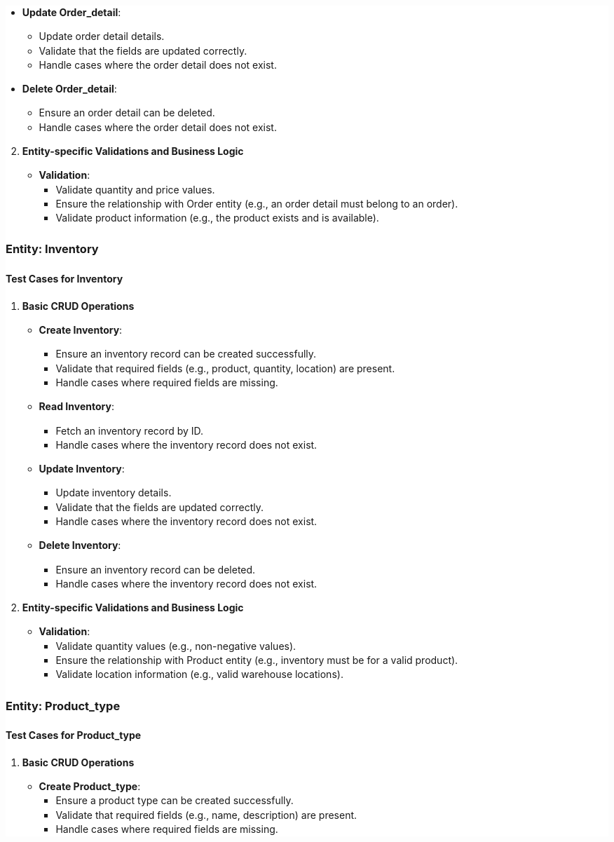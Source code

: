    - **Update Order_detail**:
     - Update order detail details.
     - Validate that the fields are updated correctly.
     - Handle cases where the order detail does not exist.

   - **Delete Order_detail**:
     - Ensure an order detail can be deleted.
     - Handle cases where the order detail does not exist.

2. **Entity-specific Validations and Business Logic**

   - **Validation**:
     - Validate quantity and price values.
     - Ensure the relationship with Order entity (e.g., an order detail must belong to an order).
     - Validate product information (e.g., the product exists and is available).

### Entity: Inventory

#### Test Cases for Inventory

1. **Basic CRUD Operations**

   - **Create Inventory**:
     - Ensure an inventory record can be created successfully.
     - Validate that required fields (e.g., product, quantity, location) are present.
     - Handle cases where required fields are missing.

   - **Read Inventory**:
     - Fetch an inventory record by ID.
     - Handle cases where the inventory record does not exist.

   - **Update Inventory**:
     - Update inventory details.
     - Validate that the fields are updated correctly.
     - Handle cases where the inventory record does not exist.

   - **Delete Inventory**:
     - Ensure an inventory record can be deleted.
     - Handle cases where the inventory record does not exist.

2. **Entity-specific Validations and Business Logic**

   - **Validation**:
     - Validate quantity values (e.g., non-negative values).
     - Ensure the relationship with Product entity (e.g., inventory must be for a valid product).
     - Validate location information (e.g., valid warehouse locations).

### Entity: Product_type

#### Test Cases for Product_type

1. **Basic CRUD Operations**

   - **Create Product_type**:
     - Ensure a product type can be created successfully.
     - Validate that required fields (e.g., name, description) are present.
     - Handle cases where required fields are missing.
